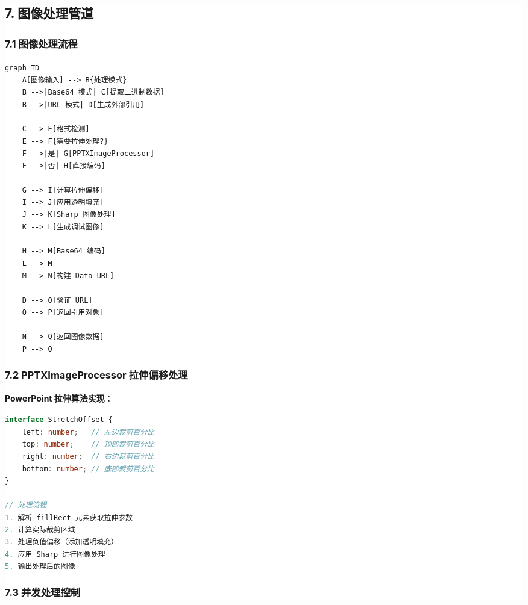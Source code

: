 ## 7. 图像处理管道

### 7.1 图像处理流程

```mermaid
graph TD
    A[图像输入] --> B{处理模式}
    B -->|Base64 模式| C[提取二进制数据]
    B -->|URL 模式| D[生成外部引用]
    
    C --> E[格式检测]
    E --> F{需要拉伸处理?}
    F -->|是| G[PPTXImageProcessor]
    F -->|否| H[直接编码]
    
    G --> I[计算拉伸偏移]
    I --> J[应用透明填充]
    J --> K[Sharp 图像处理]
    K --> L[生成调试图像]
    
    H --> M[Base64 编码]
    L --> M
    M --> N[构建 Data URL]
    
    D --> O[验证 URL]
    O --> P[返回引用对象]
    
    N --> Q[返回图像数据]
    P --> Q
```

### 7.2 PPTXImageProcessor 拉伸偏移处理

**PowerPoint 拉伸算法实现**：

```typescript
interface StretchOffset {
    left: number;   // 左边裁剪百分比
    top: number;    // 顶部裁剪百分比
    right: number;  // 右边裁剪百分比
    bottom: number; // 底部裁剪百分比
}

// 处理流程
1. 解析 fillRect 元素获取拉伸参数
2. 计算实际裁剪区域
3. 处理负值偏移（添加透明填充）
4. 应用 Sharp 进行图像处理
5. 输出处理后的图像
```

### 7.3 并发处理控制
